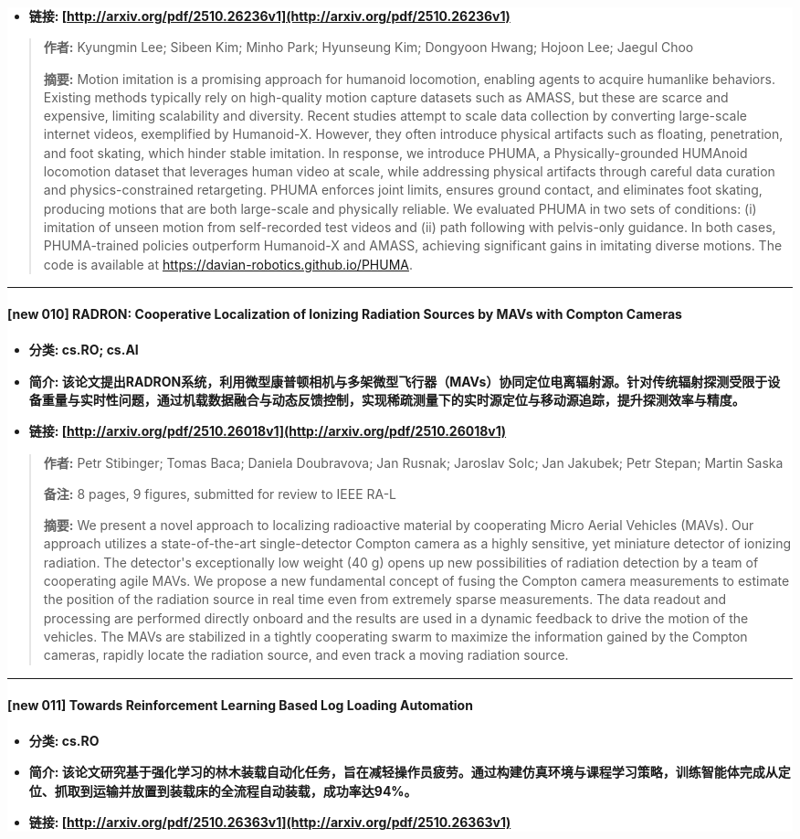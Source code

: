 - **链接: [http://arxiv.org/pdf/2510.26236v1](http://arxiv.org/pdf/2510.26236v1)**

> **作者:** Kyungmin Lee; Sibeen Kim; Minho Park; Hyunseung Kim; Dongyoon Hwang; Hojoon Lee; Jaegul Choo
>
> **摘要:** Motion imitation is a promising approach for humanoid locomotion, enabling agents to acquire humanlike behaviors. Existing methods typically rely on high-quality motion capture datasets such as AMASS, but these are scarce and expensive, limiting scalability and diversity. Recent studies attempt to scale data collection by converting large-scale internet videos, exemplified by Humanoid-X. However, they often introduce physical artifacts such as floating, penetration, and foot skating, which hinder stable imitation. In response, we introduce PHUMA, a Physically-grounded HUMAnoid locomotion dataset that leverages human video at scale, while addressing physical artifacts through careful data curation and physics-constrained retargeting. PHUMA enforces joint limits, ensures ground contact, and eliminates foot skating, producing motions that are both large-scale and physically reliable. We evaluated PHUMA in two sets of conditions: (i) imitation of unseen motion from self-recorded test videos and (ii) path following with pelvis-only guidance. In both cases, PHUMA-trained policies outperform Humanoid-X and AMASS, achieving significant gains in imitating diverse motions. The code is available at https://davian-robotics.github.io/PHUMA.
>
---
#### [new 010] RADRON: Cooperative Localization of Ionizing Radiation Sources by MAVs with Compton Cameras
- **分类: cs.RO; cs.AI**

- **简介: 该论文提出RADRON系统，利用微型康普顿相机与多架微型飞行器（MAVs）协同定位电离辐射源。针对传统辐射探测受限于设备重量与实时性问题，通过机载数据融合与动态反馈控制，实现稀疏测量下的实时源定位与移动源追踪，提升探测效率与精度。**

- **链接: [http://arxiv.org/pdf/2510.26018v1](http://arxiv.org/pdf/2510.26018v1)**

> **作者:** Petr Stibinger; Tomas Baca; Daniela Doubravova; Jan Rusnak; Jaroslav Solc; Jan Jakubek; Petr Stepan; Martin Saska
>
> **备注:** 8 pages, 9 figures, submitted for review to IEEE RA-L
>
> **摘要:** We present a novel approach to localizing radioactive material by cooperating Micro Aerial Vehicles (MAVs). Our approach utilizes a state-of-the-art single-detector Compton camera as a highly sensitive, yet miniature detector of ionizing radiation. The detector's exceptionally low weight (40 g) opens up new possibilities of radiation detection by a team of cooperating agile MAVs. We propose a new fundamental concept of fusing the Compton camera measurements to estimate the position of the radiation source in real time even from extremely sparse measurements. The data readout and processing are performed directly onboard and the results are used in a dynamic feedback to drive the motion of the vehicles. The MAVs are stabilized in a tightly cooperating swarm to maximize the information gained by the Compton cameras, rapidly locate the radiation source, and even track a moving radiation source.
>
---
#### [new 011] Towards Reinforcement Learning Based Log Loading Automation
- **分类: cs.RO**

- **简介: 该论文研究基于强化学习的林木装载自动化任务，旨在减轻操作员疲劳。通过构建仿真环境与课程学习策略，训练智能体完成从定位、抓取到运输并放置到装载床的全流程自动装载，成功率达94%。**

- **链接: [http://arxiv.org/pdf/2510.26363v1](http://arxiv.org/pdf/2510.26363v1)**
